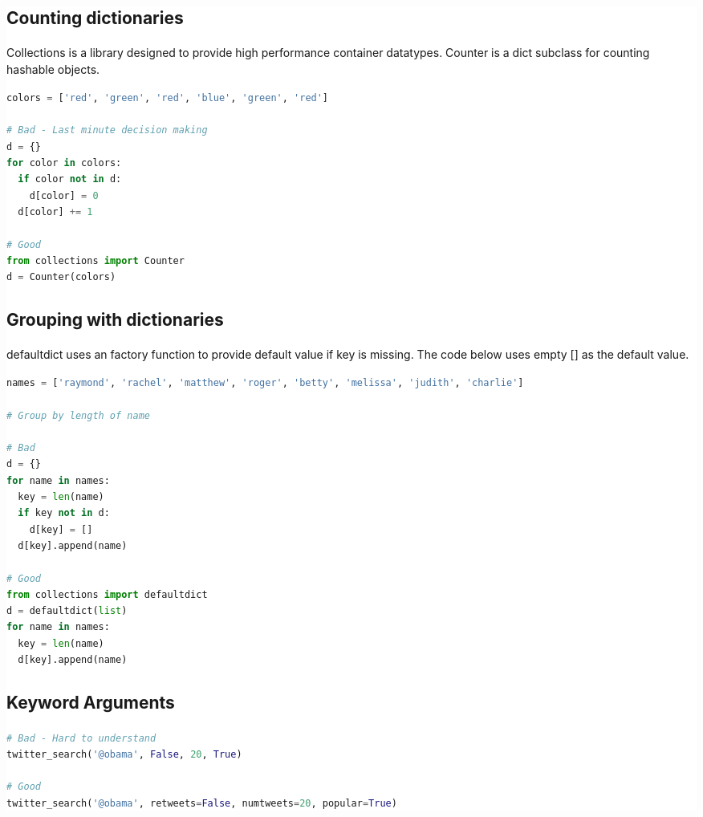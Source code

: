 ## Counting dictionaries

Collections is a library designed to provide high performance container datatypes. Counter is a dict subclass for counting hashable objects.

```python
colors = ['red', 'green', 'red', 'blue', 'green', 'red']

# Bad - Last minute decision making
d = {}
for color in colors:
  if color not in d:
    d[color] = 0
  d[color] += 1

# Good
from collections import Counter
d = Counter(colors)
```

## Grouping with dictionaries

defaultdict uses an factory function to provide default value if key is missing. The code below uses empty [] as the default value.

```python
names = ['raymond', 'rachel', 'matthew', 'roger', 'betty', 'melissa', 'judith', 'charlie']

# Group by length of name

# Bad
d = {}
for name in names:
  key = len(name)
  if key not in d:
    d[key] = []
  d[key].append(name)

# Good
from collections import defaultdict
d = defaultdict(list)
for name in names:
  key = len(name)
  d[key].append(name)
```

## Keyword Arguments

```python
# Bad - Hard to understand
twitter_search('@obama', False, 20, True)

# Good
twitter_search('@obama', retweets=False, numtweets=20, popular=True)
```
